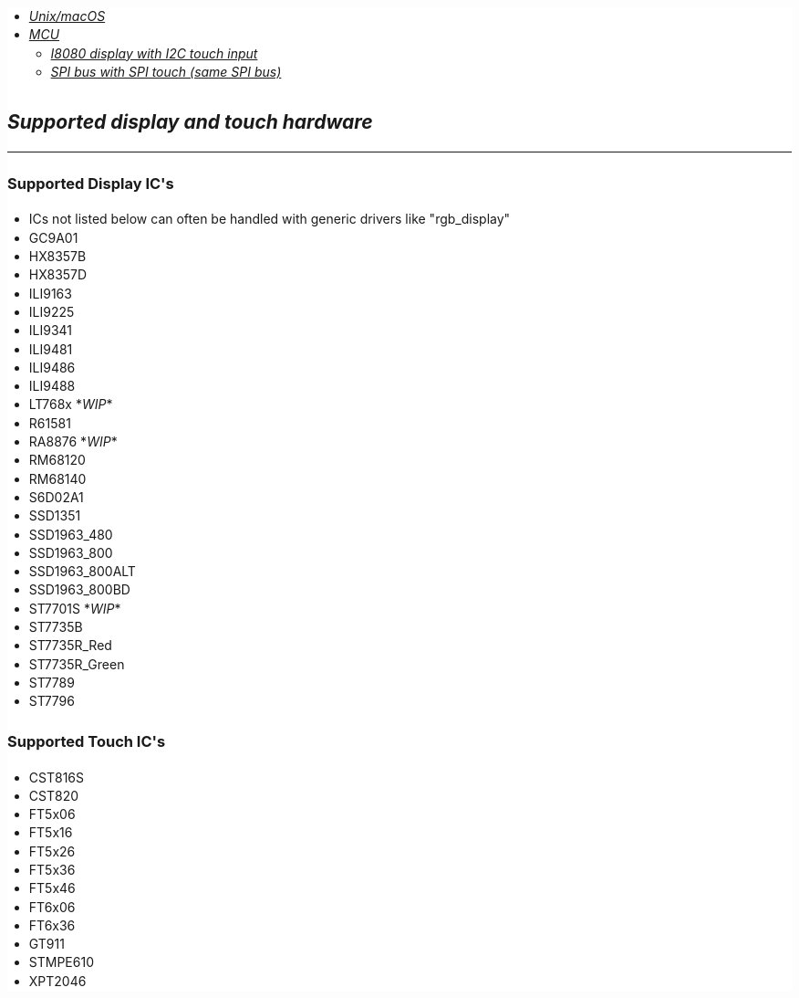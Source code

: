   - [*Unix/macOS*](#unix/macos)
  - [*MCU*](#mcu)
    - [*I8080 display with I2C touch input*](#i8080-display-with-i2c-touch-input)
    - [*SPI bus with SPI touch (same SPI bus)*](#spi-bus-with-spi-touch-(same-spi-bus))



## *Supported display and touch hardware*
_____________________________________________

### Supported Display IC's
  * ICs not listed below can often be handled with generic drivers like "rgb_display"
  * GC9A01
  * HX8357B
  * HX8357D
  * ILI9163
  * ILI9225
  * ILI9341
  * ILI9481
  * ILI9486
  * ILI9488
  * LT768x \**WIP*\*
  * R61581
  * RA8876 \**WIP*\*
  * RM68120
  * RM68140
  * S6D02A1
  * SSD1351
  * SSD1963_480
  * SSD1963_800
  * SSD1963_800ALT
  * SSD1963_800BD
  * ST7701S \**WIP*\*
  * ST7735B
  * ST7735R_Red
  * ST7735R_Green
  * ST7789
  * ST7796

### Supported Touch IC's
  * CST816S
  * CST820
  * FT5x06
  * FT5x16
  * FT5x26
  * FT5x36
  * FT5x46
  * FT6x06
  * FT6x36
  * GT911
  * STMPE610
  * XPT2046
